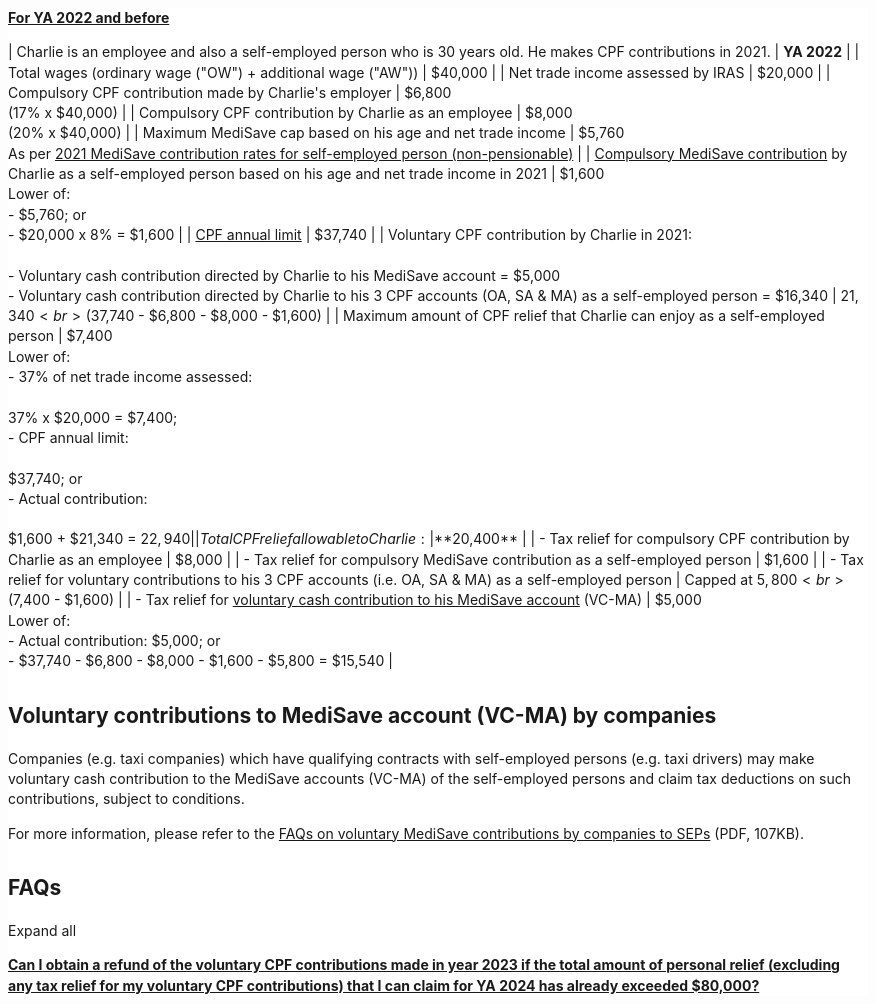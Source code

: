 [**For YA 2022 and before**](https://www.iras.gov.sg/taxes/individual-income-tax/basics-of-individual-income-tax/tax-reliefs-rebates-and-deductions/tax-reliefs/compulsory-and-voluntary-medisave-contributions#for-ya-2022-and-before)

| Charlie is an employee and also a self-employed person who is 30 years old. He makes CPF contributions in 2021. | **YA 2022** |
| Total wages (ordinary wage ("OW") + additional wage ("AW")) | $40,000 |
| Net trade income assessed by IRAS | $20,000 |
| Compulsory CPF contribution made by Charlie's employer | $6,800<br>(17% x $40,000) |
| Compulsory CPF contribution by Charlie as an employee | $8,000<br>(20% x $40,000) |
| Maximum MediSave cap based on his age and net trade income | $5,760<br>As per [2021 MediSave contribution rates for self-employed person (non-pensionable)](https://www.cpf.gov.sg/service/sfc/servlet.shepherd/version/download/068IW000002gQszYAE) |
| [Compulsory MediSave contribution](https://www.iras.gov.sg/taxes/individual-income-tax/basics-of-individual-income-tax/tax-reliefs-rebates-and-deductions/tax-reliefs/compulsory-and-voluntary-medisave-contributions#title1) by Charlie as a self-employed person based on his age and net trade income in 2021 | $1,600<br>Lower of:<br>- $5,760; or<br>- $20,000 x 8% = $1,600 |
| [CPF annual limit](https://www.iras.gov.sg/taxes/individual-income-tax/basics-of-individual-income-tax/tax-reliefs-rebates-and-deductions/tax-reliefs/central-provident-fund-(cpf)-relief-for-self-employed-employee-who-is-also-self-employed) | $37,740 |
| Voluntary CPF contribution by Charlie in 2021:<br> <br>- Voluntary cash contribution directed by Charlie to his MediSave account = $5,000<br>- Voluntary cash contribution directed by Charlie to his 3 CPF accounts (OA, SA & MA) as a self-employed person = $16,340 | $21,340<br>($37,740 - $6,800 - $8,000 - $1,600) |
| Maximum amount of CPF relief that Charlie can enjoy as a self-employed person | $7,400<br>Lower of:<br>- 37% of net trade income assessed: <br>  <br>  37% x $20,000 = $7,400;<br>- CPF annual limit: <br>  <br>  $37,740; or<br>- Actual contribution:<br>  <br>  $1,600 + $21,340 = $22,940 |
| Total CPF relief allowable to Charlie: | **$20,400** |
| - Tax relief for compulsory CPF contribution by Charlie as an employee | $8,000 |
| - Tax relief for compulsory MediSave contribution as a self-employed person | $1,600 |
| - Tax relief for voluntary contributions to his 3 CPF accounts (i.e. OA, SA & MA) as a self-employed person | Capped at $5,800<br>($7,400 - $1,600) |
| - Tax relief for [voluntary cash contribution to his MediSave account](https://www.iras.gov.sg/taxes/individual-income-tax/basics-of-individual-income-tax/tax-reliefs-rebates-and-deductions/tax-reliefs/compulsory-and-voluntary-medisave-contributions#title2) (VC-MA) | $5,000<br>Lower of:<br>- Actual contribution: $5,000; or<br>- $37,740 - $6,800 - $8,000 - $1,600 - $5,800 = $15,540 |

## Voluntary contributions to MediSave account (VC-MA) by companies

Companies (e.g. taxi companies) which have qualifying contracts with self-employed persons (e.g. taxi drivers) may make voluntary cash contribution to the MediSave accounts (VC-MA) of the self-employed persons and claim tax deductions on such contributions,
subject to conditions.

For more information, please refer to the [FAQs on voluntary MediSave contributions by companies to SEPs](https://www.iras.gov.sg/media/docs/default-source/uploadedfiles/pdf/faqs-on-vcma-by-companies-to-seps.pdf?sfvrsn=f2c12a62_34 "FAQs on voluntary MediSave contributions by companies to SEPs") (PDF, 107KB).

## FAQs

Expand all

[**Can I obtain a refund of the voluntary CPF contributions made in year 2023 if the total amount of personal relief (excluding any tax relief for my voluntary CPF contributions) that I can claim for YA 2024 has already exceeded $80,000?**](https://www.iras.gov.sg/taxes/individual-income-tax/basics-of-individual-income-tax/tax-reliefs-rebates-and-deductions/tax-reliefs/compulsory-and-voluntary-medisave-contributions#can-i-obtain-a-refund-of-the-voluntary-cpf-contributions-made-in-year-2023-if-the-total-amount-of-personal-relief--excluding-any-tax-relief-for-my-voluntary-cpf-contributions--that-i-can-claim-for-ya-2024-has-already-exceeded--80-000-)
